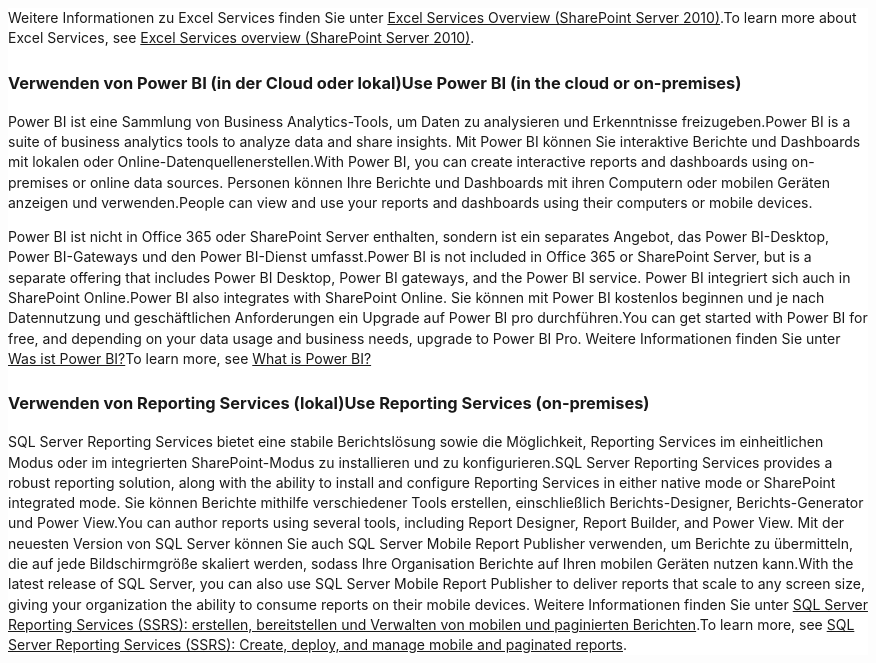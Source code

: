 <span data-ttu-id="a3ee8-233">Weitere Informationen zu Excel Services finden Sie unter [Excel Services Overview (SharePoint Server 2010)](https://go.microsoft.com/fwlink/?linkid=841362).</span><span class="sxs-lookup"><span data-stu-id="a3ee8-233">To learn more about Excel Services, see [Excel Services overview (SharePoint Server 2010)](https://go.microsoft.com/fwlink/?linkid=841362).</span></span>
  
### <a name="use-power-bi-in-the-cloud-or-on-premises"></a><span data-ttu-id="a3ee8-234">Verwenden von Power BI (in der Cloud oder lokal)</span><span class="sxs-lookup"><span data-stu-id="a3ee8-234">Use Power BI (in the cloud or on-premises)</span></span>

<span data-ttu-id="a3ee8-235">Power BI ist eine Sammlung von Business Analytics-Tools, um Daten zu analysieren und Erkenntnisse freizugeben.</span><span class="sxs-lookup"><span data-stu-id="a3ee8-235">Power BI is a suite of business analytics tools to analyze data and share insights.</span></span> <span data-ttu-id="a3ee8-236">Mit Power BI können Sie interaktive Berichte und Dashboards mit lokalen oder Online-Datenquellenerstellen.</span><span class="sxs-lookup"><span data-stu-id="a3ee8-236">With Power BI, you can create interactive reports and dashboards using on-premises or online data sources.</span></span> <span data-ttu-id="a3ee8-237">Personen können Ihre Berichte und Dashboards mit ihren Computern oder mobilen Geräten anzeigen und verwenden.</span><span class="sxs-lookup"><span data-stu-id="a3ee8-237">People can view and use your reports and dashboards using their computers or mobile devices.</span></span>
  
<span data-ttu-id="a3ee8-238">Power BI ist nicht in Office 365 oder SharePoint Server enthalten, sondern ist ein separates Angebot, das Power BI-Desktop, Power BI-Gateways und den Power BI-Dienst umfasst.</span><span class="sxs-lookup"><span data-stu-id="a3ee8-238">Power BI is not included in Office 365 or SharePoint Server, but is a separate offering that includes Power BI Desktop, Power BI gateways, and the Power BI service.</span></span> <span data-ttu-id="a3ee8-239">Power BI integriert sich auch in SharePoint Online.</span><span class="sxs-lookup"><span data-stu-id="a3ee8-239">Power BI also integrates with SharePoint Online.</span></span> <span data-ttu-id="a3ee8-240">Sie können mit Power BI kostenlos beginnen und je nach Datennutzung und geschäftlichen Anforderungen ein Upgrade auf Power BI pro durchführen.</span><span class="sxs-lookup"><span data-stu-id="a3ee8-240">You can get started with Power BI for free, and depending on your data usage and business needs, upgrade to Power BI Pro.</span></span> <span data-ttu-id="a3ee8-241">Weitere Informationen finden Sie unter [Was ist Power BI?](https://go.microsoft.com/fwlink/?linkid=841341)</span><span class="sxs-lookup"><span data-stu-id="a3ee8-241">To learn more, see [What is Power BI?](https://go.microsoft.com/fwlink/?linkid=841341)</span></span>
  
### <a name="use-reporting-services-on-premises"></a><span data-ttu-id="a3ee8-242">Verwenden von Reporting Services (lokal)</span><span class="sxs-lookup"><span data-stu-id="a3ee8-242">Use Reporting Services (on-premises)</span></span>

<span data-ttu-id="a3ee8-243">SQL Server Reporting Services bietet eine stabile Berichtslösung sowie die Möglichkeit, Reporting Services im einheitlichen Modus oder im integrierten SharePoint-Modus zu installieren und zu konfigurieren.</span><span class="sxs-lookup"><span data-stu-id="a3ee8-243">SQL Server Reporting Services provides a robust reporting solution, along with the ability to install and configure Reporting Services in either native mode or SharePoint integrated mode.</span></span> <span data-ttu-id="a3ee8-244">Sie können Berichte mithilfe verschiedener Tools erstellen, einschließlich Berichts-Designer, Berichts-Generator und Power View.</span><span class="sxs-lookup"><span data-stu-id="a3ee8-244">You can author reports using several tools, including Report Designer, Report Builder, and Power View.</span></span> <span data-ttu-id="a3ee8-245">Mit der neuesten Version von SQL Server können Sie auch SQL Server Mobile Report Publisher verwenden, um Berichte zu übermitteln, die auf jede Bildschirmgröße skaliert werden, sodass Ihre Organisation Berichte auf Ihren mobilen Geräten nutzen kann.</span><span class="sxs-lookup"><span data-stu-id="a3ee8-245">With the latest release of SQL Server, you can also use SQL Server Mobile Report Publisher to deliver reports that scale to any screen size, giving your organization the ability to consume reports on their mobile devices.</span></span> <span data-ttu-id="a3ee8-246">Weitere Informationen finden Sie unter [SQL Server Reporting Services (SSRS): erstellen, bereitstellen und Verwalten von mobilen und paginierten Berichten](https://go.microsoft.com/fwlink/?linkid=841342).</span><span class="sxs-lookup"><span data-stu-id="a3ee8-246">To learn more, see [SQL Server Reporting Services (SSRS): Create, deploy, and manage mobile and paginated reports](https://go.microsoft.com/fwlink/?linkid=841342).</span></span>
  